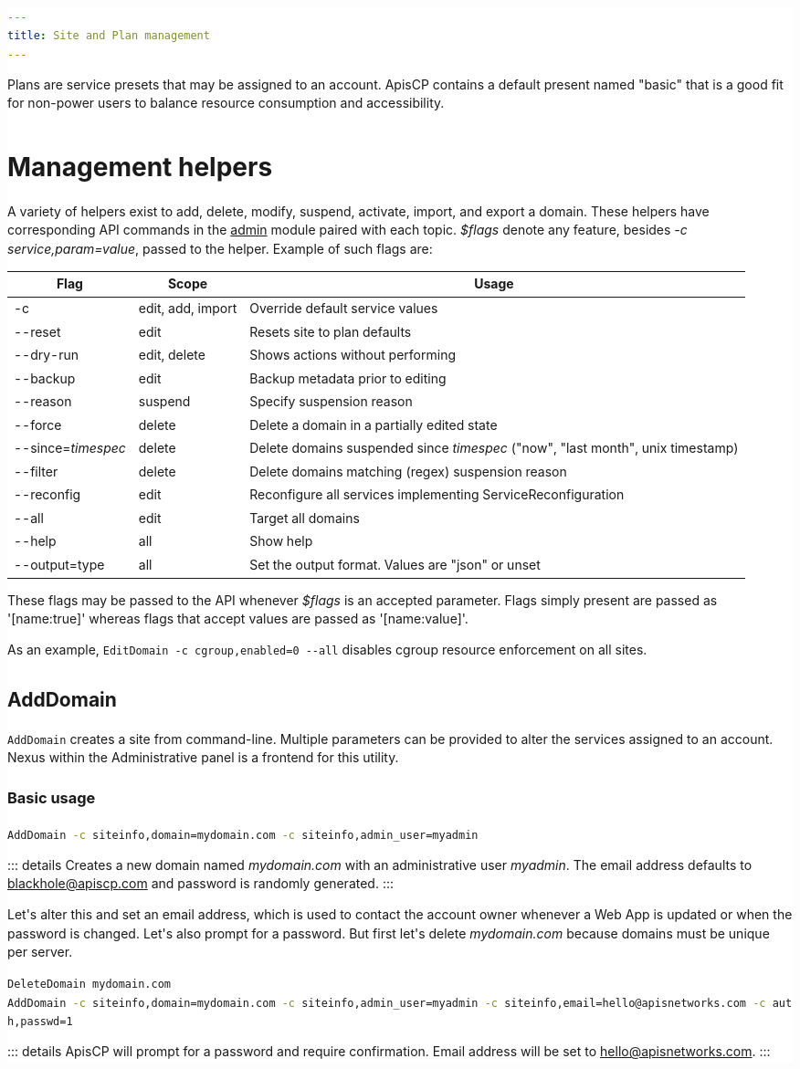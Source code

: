 ```yaml
---
title: Site and Plan management
---
```

Plans are service presets that may be assigned to an account. ApisCP contains a default present named "basic" that is a good fit for non-power users to balance resource consumption and accessibility.

# Management helpers

A variety of helpers exist to add, delete, modify, suspend, activate, import, and export a domain. These helpers have corresponding API commands in the [admin](https://api.apiscp.com/class-Admin_Module.html) module paired with each topic. *$flags* denote any feature, besides *-c service,param=value*, passed to the helper. Example of such flags are:

| Flag               | Scope             | Usage                                                        |
| ------------------ | ----------------- | ------------------------------------------------------------ |
| -c                 | edit, add, import | Override default service values                              |
| --reset            | edit              | Resets site to plan defaults                                 |
| --dry-run          | edit, delete      | Shows actions without performing                             |
| --backup           | edit              | Backup metadata prior to editing                             |
| --reason           | suspend           | Specify suspension reason                                    |
| --force            | delete            | Delete a domain in a partially edited state                  |
| --since=*timespec* | delete            | Delete domains suspended since *timespec* ("now", "last month", unix timestamp) |
| --filter           | delete            | Delete domains matching (regex) suspension reason            |
| --reconfig         | edit              | Reconfigure all services implementing ServiceReconfiguration |
| --all              | edit              | Target all domains                                           |
| --help             | all               | Show help                                                    |
| --output=type      | all               | Set the output format. Values are "json" or unset            |

These flags may be passed to the API whenever *$flags* is an accepted parameter. Flags simply present are passed as '[name:true]' whereas flags that accept values are passed as '[name:value]'.

As an example, `EditDomain -c cgroup,enabled=0 --all` disables cgroup resource enforcement on all sites.

## AddDomain

`AddDomain` creates a site from command-line. Multiple parameters can be provided to alter the services assigned to an account. Nexus within the Administrative panel is a frontend for this utility.

### Basic usage

```bash
AddDomain -c siteinfo,domain=mydomain.com -c siteinfo,admin_user=myadmin
```

::: details
Creates a new domain named *mydomain.com* with an administrative user *myadmin*. The email address defaults to [blackhole@apiscp.com](mailto:blackhole@apiscp.com) and password is randomly generated.
:::

Let's alter this and set an email address, which is used to contact the account owner whenever a Web App is updated or when the password is changed. Let's also prompt for a password. But first let's delete *mydomain.com* because domains must be unique per server.

```bash
DeleteDomain mydomain.com
AddDomain -c siteinfo,domain=mydomain.com -c siteinfo,admin_user=myadmin -c siteinfo,email=hello@apisnetworks.com -c auth,passwd=1
```
::: details
ApisCP will prompt for a password and require confirmation. Email address will be set to [hello@apisnetworks.com](mailto:hello@apisnetworks.com).
:::
